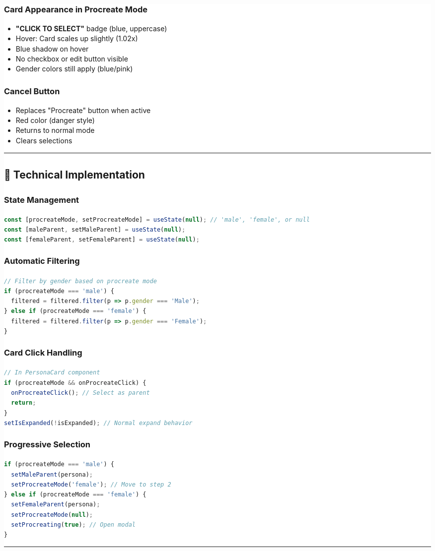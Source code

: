 ### **Card Appearance in Procreate Mode**
- **"CLICK TO SELECT"** badge (blue, uppercase)
- Hover: Card scales up slightly (1.02x)
- Blue shadow on hover
- No checkbox or edit button visible
- Gender colors still apply (blue/pink)

### **Cancel Button**
- Replaces "Procreate" button when active
- Red color (danger style)
- Returns to normal mode
- Clears selections

---

## 🔧 **Technical Implementation**

### **State Management**
```javascript
const [procreateMode, setProcreateMode] = useState(null); // 'male', 'female', or null
const [maleParent, setMaleParent] = useState(null);
const [femaleParent, setFemaleParent] = useState(null);
```

### **Automatic Filtering**
```javascript
// Filter by gender based on procreate mode
if (procreateMode === 'male') {
  filtered = filtered.filter(p => p.gender === 'Male');
} else if (procreateMode === 'female') {
  filtered = filtered.filter(p => p.gender === 'Female');
}
```

### **Card Click Handling**
```javascript
// In PersonaCard component
if (procreateMode && onProcreateClick) {
  onProcreateClick(); // Select as parent
  return;
}
setIsExpanded(!isExpanded); // Normal expand behavior
```

### **Progressive Selection**
```javascript
if (procreateMode === 'male') {
  setMaleParent(persona);
  setProcreateMode('female'); // Move to step 2
} else if (procreateMode === 'female') {
  setFemaleParent(persona);
  setProcreateMode(null);
  setProcreating(true); // Open modal
}
```

---